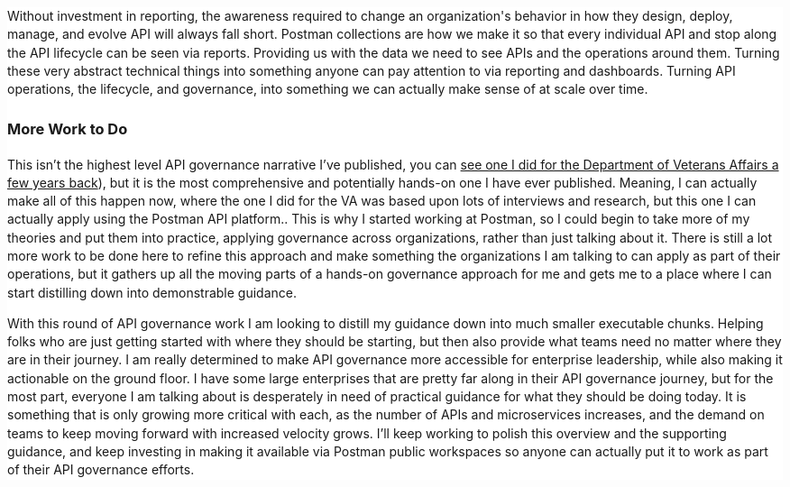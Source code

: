 Without investment in reporting, the awareness required to change an organization's behavior in how they design, deploy, manage, and evolve API will always fall short. Postman collections are how we make it so that every individual API and stop along the API lifecycle can be seen via reports. Providing us with the data we need to see APIs and the operations around them. Turning these very abstract technical things into something anyone can pay attention to via reporting and dashboards. Turning API operations, the lifecycle, and governance, into something we can actually make sense of at scale over time.

### More Work to Do
This isn’t the highest level API governance narrative I’ve published, you can [see one I did for the Department of Veterans Affairs a few years back](https://department-of-veterans-affairs.github.io/ES-ASG/skylight_api_governance_research_report.html)), but it is the most comprehensive and potentially hands-on one I have ever published. Meaning, I can actually make all of this happen now, where the one I did for the VA was based upon lots of interviews and research, but this one I can actually apply using the Postman API platform.. This is why I started working at Postman, so I could begin to take more of my theories and put them into practice, applying governance across organizations, rather than just talking about it. There is still a lot more work to be done here to refine this approach and make something the organizations I am talking to can apply as part of their operations, but it gathers up all the moving parts of a hands-on governance approach for me and gets me to a place where I can start distilling down into demonstrable guidance.

With this round of API governance work I am looking to distill my guidance down into much smaller executable chunks. Helping folks who are just getting started with where they should be starting, but then also provide what teams need no matter where they are in their journey. I am really determined to make API governance more accessible for enterprise leadership, while also making it actionable on the ground floor. I have some large enterprises that are pretty far along in their API governance journey, but for the most part, everyone I am talking about is desperately in need of practical guidance for what they should be doing today. It is something that is only growing more critical with each, as the number of APIs and microservices increases, and the demand on teams to keep moving forward with increased velocity grows. I’ll keep working to polish this overview and the supporting guidance, and keep investing in making it available via Postman public workspaces so anyone can actually put it to work as part of their API governance efforts.